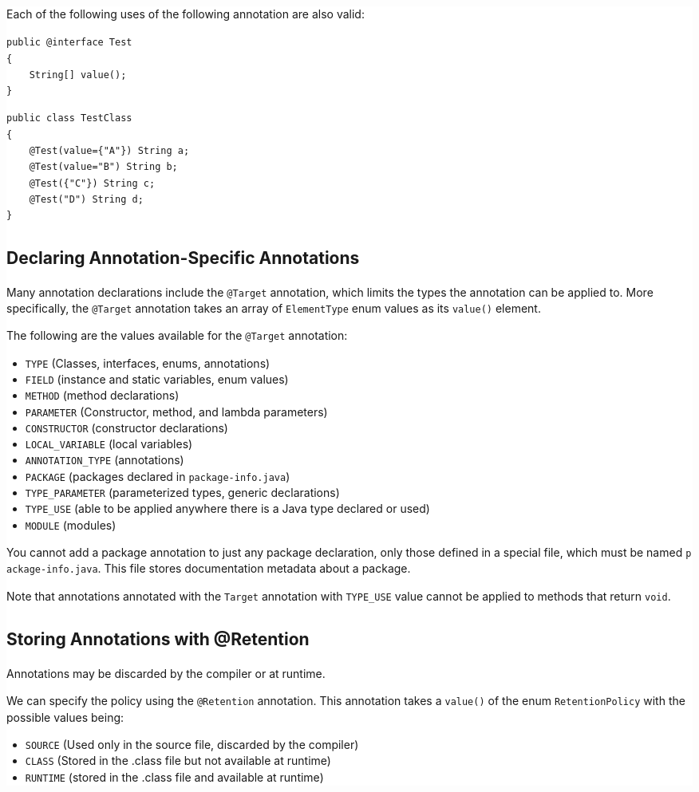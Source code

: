 Each of the following uses of the following annotation are also valid:

```
public @interface Test
{
    String[] value();
}
```

```
public class TestClass
{
    @Test(value={"A"}) String a;
    @Test(value="B") String b;
    @Test({"C"}) String c;
    @Test("D") String d;
}
```

## Declaring Annotation-Specific Annotations

Many annotation declarations include the `@Target` annotation, which limits the types the annotation can be applied to. More specifically, the `@Target` annotation takes an array of `ElementType` enum values as its `value()` element.

The following are the values available for the `@Target` annotation:
- `TYPE` (Classes, interfaces, enums, annotations)
- `FIELD` (instance and static variables, enum values)
- `METHOD` (method declarations)
- `PARAMETER` (Constructor, method, and lambda parameters)
- `CONSTRUCTOR` (constructor declarations)
- `LOCAL_VARIABLE` (local variables)
- `ANNOTATION_TYPE` (annotations)
- `PACKAGE` (packages declared in `package-info.java`)
- `TYPE_PARAMETER` (parameterized types, generic declarations)
- `TYPE_USE` (able to be applied anywhere there is a Java type declared or used)
- `MODULE` (modules)

You cannot add a package annotation to just any package declaration, only those defined in a special file, which must be named `package-info.java`. This file stores documentation metadata about a package.

Note that annotations annotated with the `Target` annotation with `TYPE_USE` value cannot be applied to methods that return `void`.

## Storing Annotations with @Retention

Annotations may be discarded by the compiler or at runtime.

We can specify the policy using the `@Retention` annotation. This annotation takes a `value()` of the enum `RetentionPolicy` with the possible values being:
- `SOURCE` (Used only in the source file, discarded by the compiler)
- `CLASS` (Stored in the .class file but not available at runtime)
- `RUNTIME` (stored in the .class file and available at runtime)
